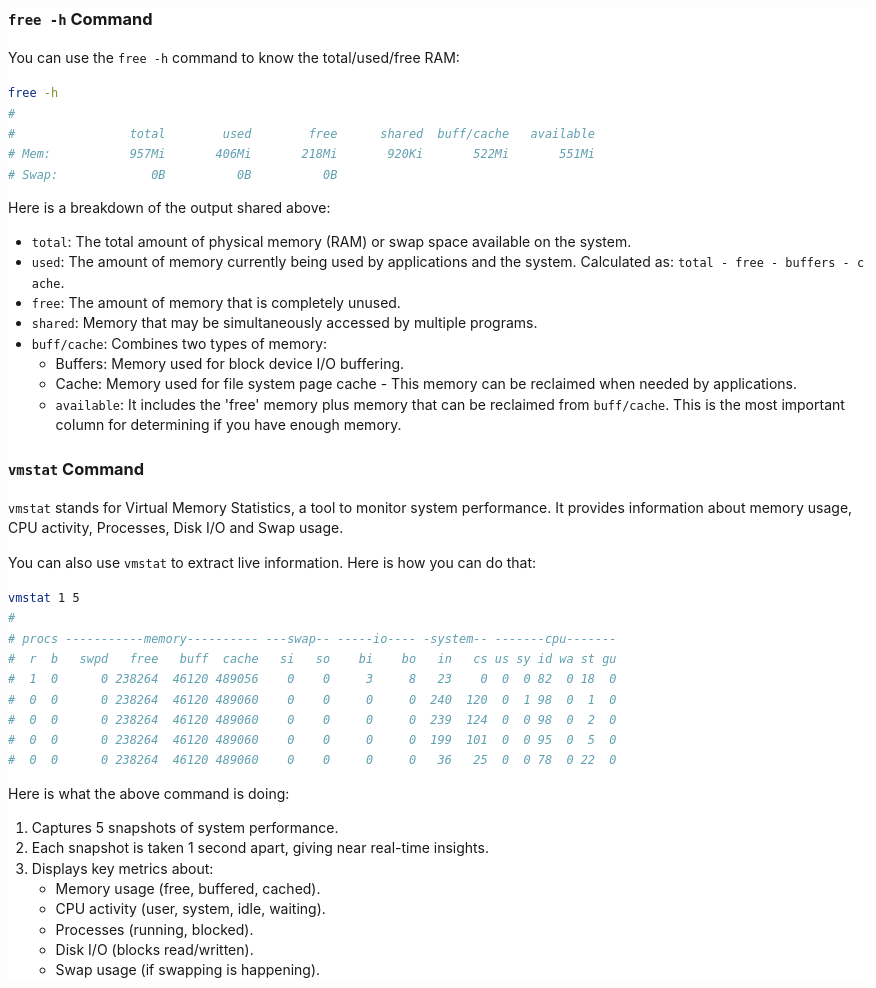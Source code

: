 ### `free -h` Command

You can use the `free -h` command to know the total/used/free RAM:

```sh
free -h
#
#                total        used        free      shared  buff/cache   available
# Mem:           957Mi       406Mi       218Mi       920Ki       522Mi       551Mi
# Swap:             0B          0B          0B
```

Here is a breakdown of the output shared above:

- `total`: The total amount of physical memory (RAM) or swap space available on the system.
- `used`: The amount of memory currently being used by applications and the system. Calculated as: `total - free - buffers - cache`.
- `free`: The amount of memory that is completely unused.
- `shared`: Memory that may be simultaneously accessed by multiple programs.
- `buff/cache`: Combines two types of memory:
  - Buffers: Memory used for block device I/O buffering.
  - Cache: Memory used for file system page cache - This memory can be reclaimed when needed by applications.
  - `available`: It includes the 'free' memory plus memory that can be reclaimed from `buff/cache`. This is the most important column for determining if you have enough memory.

### `vmstat` Command

`vmstat` stands for Virtual Memory Statistics, a tool to monitor system performance. It provides information about memory usage, CPU activity, Processes, Disk I/O and Swap usage.

You can also use `vmstat` to extract live information. Here is how you can do that:

```sh
vmstat 1 5
# 
# procs -----------memory---------- ---swap-- -----io---- -system-- -------cpu-------
#  r  b   swpd   free   buff  cache   si   so    bi    bo   in   cs us sy id wa st gu
#  1  0      0 238264  46120 489056    0    0     3     8   23    0  0  0 82  0 18  0
#  0  0      0 238264  46120 489060    0    0     0     0  240  120  0  1 98  0  1  0
#  0  0      0 238264  46120 489060    0    0     0     0  239  124  0  0 98  0  2  0
#  0  0      0 238264  46120 489060    0    0     0     0  199  101  0  0 95  0  5  0
#  0  0      0 238264  46120 489060    0    0     0     0   36   25  0  0 78  0 22  0
```

Here is what the above command is doing:

1. Captures 5 snapshots of system performance.
2. Each snapshot is taken 1 second apart, giving near real-time insights.
3. Displays key metrics about:
    - Memory usage (free, buffered, cached).
    - CPU activity (user, system, idle, waiting).
    - Processes (running, blocked).
    - Disk I/O (blocks read/written).
    - Swap usage (if swapping is happening).
